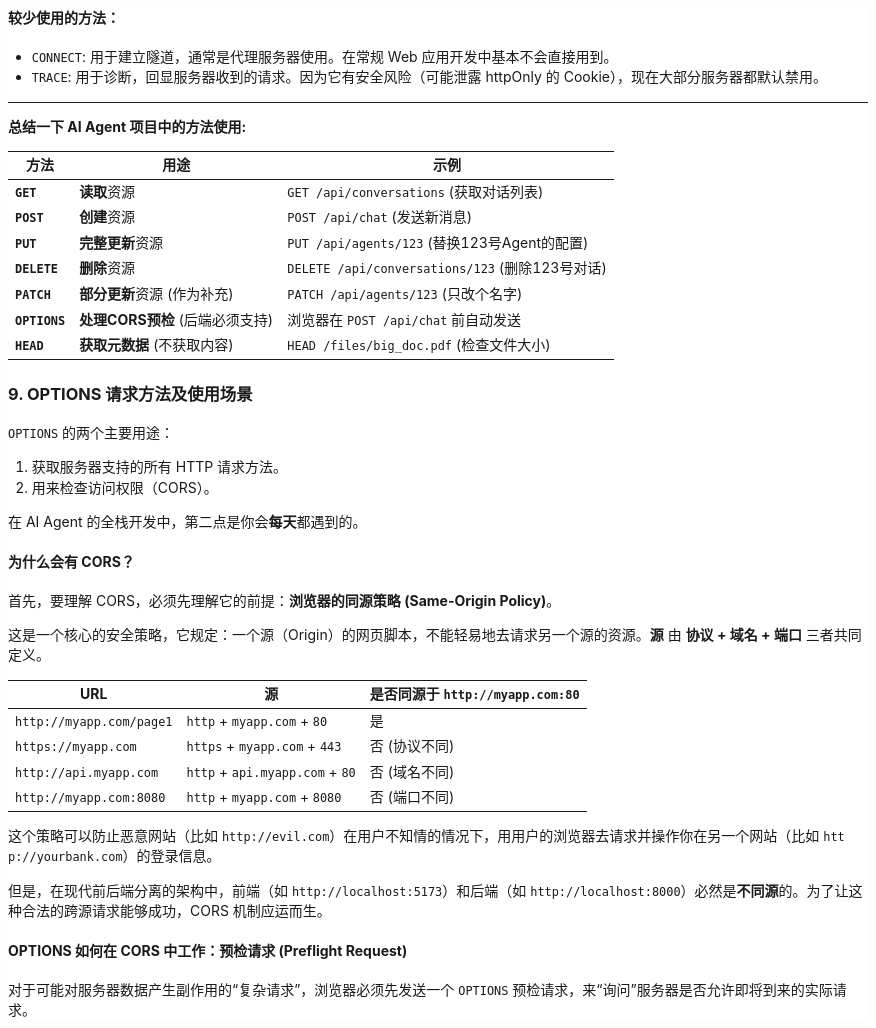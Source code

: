 #### 较少使用的方法：

- `CONNECT`: 用于建立隧道，通常是代理服务器使用。在常规 Web 应用开发中基本不会直接用到。
- `TRACE`: 用于诊断，回显服务器收到的请求。因为它有安全风险（可能泄露 httpOnly 的 Cookie），现在大部分服务器都默认禁用。

------

**总结一下 AI Agent 项目中的方法使用:**

| 方法          | 用途                            | 示例                                            |
| ------------- | ------------------------------- | ----------------------------------------------- |
| **`GET`**     | **读取**资源                    | `GET /api/conversations` (获取对话列表)         |
| **`POST`**    | **创建**资源                    | `POST /api/chat` (发送新消息)                   |
| **`PUT`**     | **完整更新**资源                | `PUT /api/agents/123` (替换123号Agent的配置)    |
| **`DELETE`**  | **删除**资源                    | `DELETE /api/conversations/123` (删除123号对话) |
| **`PATCH`**   | **部分更新**资源 (作为补充)     | `PATCH /api/agents/123` (只改个名字)            |
| **`OPTIONS`** | **处理CORS预检** (后端必须支持) | 浏览器在 `POST /api/chat` 前自动发送            |
| **`HEAD`**    | **获取元数据** (不获取内容)     | `HEAD /files/big_doc.pdf` (检查文件大小)        |

### 9. OPTIONS 请求方法及使用场景

 `OPTIONS` 的两个主要用途：

1. 获取服务器支持的所有 HTTP 请求方法。
2. 用来检查访问权限（CORS）。

在 AI Agent 的全栈开发中，第二点是你会**每天**都遇到的。

#### 为什么会有 CORS？

首先，要理解 CORS，必须先理解它的前提：**浏览器的同源策略 (Same-Origin Policy)**。

这是一个核心的安全策略，它规定：一个源（Origin）的网页脚本，不能轻易地去请求另一个源的资源。**源** 由 **协议 + 域名 + 端口** 三者共同定义。

| URL                      | 源                              | 是否同源于 `http://myapp.com:80` |
| ------------------------ | ------------------------------- | -------------------------------- |
| `http://myapp.com/page1` | `http` + `myapp.com` + `80`     | 是                               |
| `https://myapp.com`      | `https` + `myapp.com` + `443`   | 否 (协议不同)                    |
| `http://api.myapp.com`   | `http` + `api.myapp.com` + `80` | 否 (域名不同)                    |
| `http://myapp.com:8080`  | `http` + `myapp.com` + `8080`   | 否 (端口不同)                    |

这个策略可以防止恶意网站（比如 `http://evil.com`）在用户不知情的情况下，用用户的浏览器去请求并操作你在另一个网站（比如 `http://yourbank.com`）的登录信息。

但是，在现代前后端分离的架构中，前端（如 `http://localhost:5173`）和后端（如 `http://localhost:8000`）必然是**不同源**的。为了让这种合法的跨源请求能够成功，CORS 机制应运而生。

#### OPTIONS 如何在 CORS 中工作：预检请求 (Preflight Request)

对于可能对服务器数据产生副作用的“复杂请求”，浏览器必须先发送一个 `OPTIONS` 预检请求，来“询问”服务器是否允许即将到来的实际请求。
